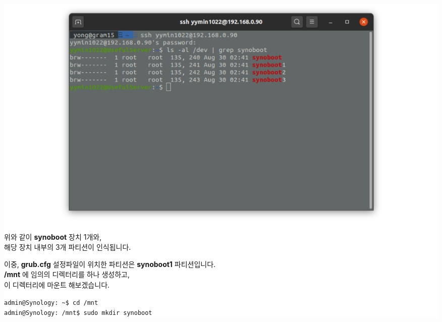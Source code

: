 <center>
<img src="2_ssh_check_synoboot.png" width="75%" />
</center>

위와 같이 **synoboot** 장치 1개와,<br>
해당 장치 내부의 3개 파티션이 인식됩니다.

이중, **grub.cfg** 설정파일이 위치한 파티션은 **synoboot1** 파티션입니다.<br>
**/mnt** 에 임의의 디렉터리를 하나 생성하고,<br>
이 디렉터리에 마운트 해보겠습니다.

```bash
admin@Synology: ~$ cd /mnt
admin@Synology: /mnt$ sudo mkdir synoboot
```

<center>